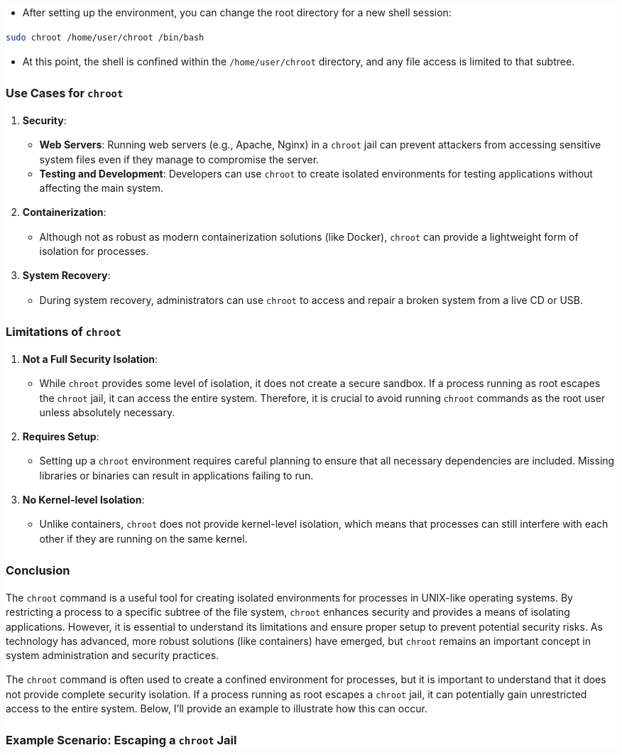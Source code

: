    - After setting up the environment, you can change the root directory for a new shell session:
   ```bash
   sudo chroot /home/user/chroot /bin/bash
   ```
   - At this point, the shell is confined within the `/home/user/chroot` directory, and any file access is limited to that subtree.

### Use Cases for `chroot`

1. **Security**:
   - **Web Servers**: Running web servers (e.g., Apache, Nginx) in a `chroot` jail can prevent attackers from accessing sensitive system files even if they manage to compromise the server.
   - **Testing and Development**: Developers can use `chroot` to create isolated environments for testing applications without affecting the main system.

2. **Containerization**:
   - Although not as robust as modern containerization solutions (like Docker), `chroot` can provide a lightweight form of isolation for processes.

3. **System Recovery**:
   - During system recovery, administrators can use `chroot` to access and repair a broken system from a live CD or USB.

### Limitations of `chroot`

1. **Not a Full Security Isolation**:
   - While `chroot` provides some level of isolation, it does not create a secure sandbox. If a process running as root escapes the `chroot` jail, it can access the entire system. Therefore, it is crucial to avoid running `chroot` commands as the root user unless absolutely necessary.
  
2. **Requires Setup**:
   - Setting up a `chroot` environment requires careful planning to ensure that all necessary dependencies are included. Missing libraries or binaries can result in applications failing to run.

3. **No Kernel-level Isolation**:
   - Unlike containers, `chroot` does not provide kernel-level isolation, which means that processes can still interfere with each other if they are running on the same kernel.

### Conclusion

The `chroot` command is a useful tool for creating isolated environments for processes in UNIX-like operating systems. By restricting a process to a specific subtree of the file system, `chroot` enhances security and provides a means of isolating applications. However, it is essential to understand its limitations and ensure proper setup to prevent potential security risks. As technology has advanced, more robust solutions (like containers) have emerged, but `chroot` remains an important concept in system administration and security practices.

The `chroot` command is often used to create a confined environment for processes, but it is important to understand that it does not provide complete security isolation. If a process running as root escapes a `chroot` jail, it can potentially gain unrestricted access to the entire system. Below, I’ll provide an example to illustrate how this can occur.

### Example Scenario: Escaping a `chroot` Jail
